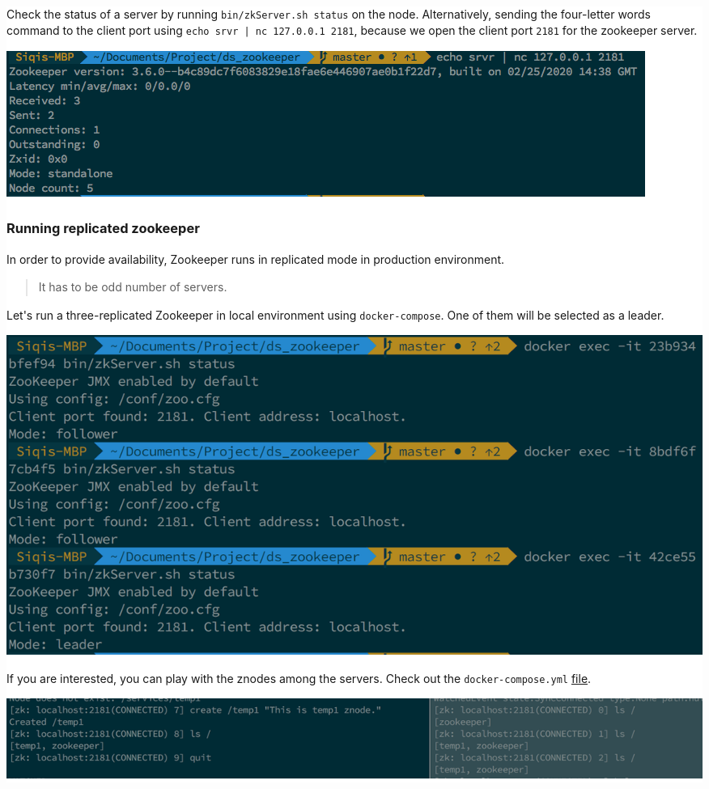 Check the status of a server by running `bin/zkServer.sh status` on the node. Alternatively, sending the four-letter words command to the client port using `echo srvr | nc 127.0.0.1 2181`, because we open the client port `2181` for the zookeeper server.

![status](./images/server-status-nc.png)

### Running replicated zookeeper
In order to provide availability, Zookeeper runs in replicated mode in production environment.

> It has to be odd number of servers.

Let's run a three-replicated Zookeeper in local environment using `docker-compose`. One of them will be selected as a leader.

![status](./images/status.png)

If you are interested, you can play with the znodes among the servers. Check out the `docker-compose.yml` [file](https://github.com/WilliamMaa/gwAdvNet20.github.io/tree/master/wiki/zookeeper).

![relicated](./images/replicated-ops.png)
